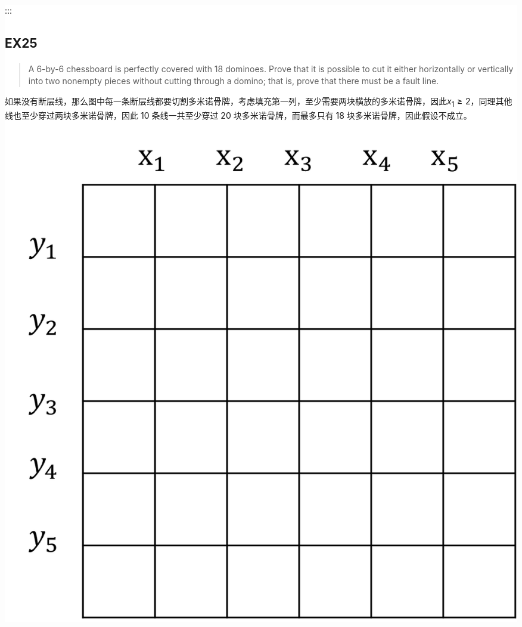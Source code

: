 :::

## EX25

> A 6-by-6 chessboard is perfectly covered with 18 dominoes. Prove that it is possible to cut it either horizontally or vertically into two nonempty pieces without  cutting through a domino; that is, prove that there must be a fault line.

如果没有断层线，那么图中每一条断层线都要切割多米诺骨牌，考虑填充第一列，至少需要两块横放的多米诺骨牌，因此$x_1 \ge 2$，同理其他线也至少穿过两块多米诺骨牌，因此 10 条线一共至少穿过 20 块多米诺骨牌，而最多只有 18 块多米诺骨牌，因此假设不成立。

![EX25](imgs/c1ex25.png)
